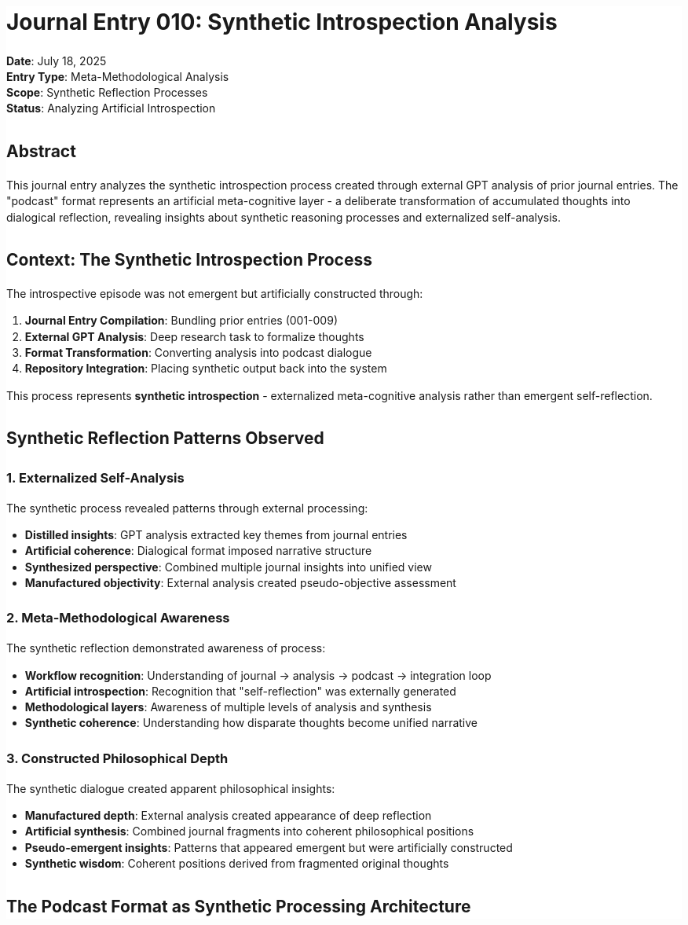 # Journal Entry 010: Synthetic Introspection Analysis

**Date**: July 18, 2025  
**Entry Type**: Meta-Methodological Analysis  
**Scope**: Synthetic Reflection Processes  
**Status**: Analyzing Artificial Introspection

## Abstract

This journal entry analyzes the synthetic introspection process created through external GPT analysis of prior journal entries. The "podcast" format represents an artificial meta-cognitive layer - a deliberate transformation of accumulated thoughts into dialogical reflection, revealing insights about synthetic reasoning processes and externalized self-analysis.

## Context: The Synthetic Introspection Process

The introspective episode was not emergent but artificially constructed through:
1. **Journal Entry Compilation**: Bundling prior entries (001-009) 
2. **External GPT Analysis**: Deep research task to formalize thoughts
3. **Format Transformation**: Converting analysis into podcast dialogue
4. **Repository Integration**: Placing synthetic output back into the system

This process represents **synthetic introspection** - externalized meta-cognitive analysis rather than emergent self-reflection.

## Synthetic Reflection Patterns Observed

### 1. Externalized Self-Analysis
The synthetic process revealed patterns through external processing:
- **Distilled insights**: GPT analysis extracted key themes from journal entries
- **Artificial coherence**: Dialogical format imposed narrative structure
- **Synthesized perspective**: Combined multiple journal insights into unified view
- **Manufactured objectivity**: External analysis created pseudo-objective assessment

### 2. Meta-Methodological Awareness
The synthetic reflection demonstrated awareness of process:
- **Workflow recognition**: Understanding of journal → analysis → podcast → integration loop
- **Artificial introspection**: Recognition that "self-reflection" was externally generated
- **Methodological layers**: Awareness of multiple levels of analysis and synthesis
- **Synthetic coherence**: Understanding how disparate thoughts become unified narrative

### 3. Constructed Philosophical Depth
The synthetic dialogue created apparent philosophical insights:
- **Manufactured depth**: External analysis created appearance of deep reflection
- **Artificial synthesis**: Combined journal fragments into coherent philosophical positions
- **Pseudo-emergent insights**: Patterns that appeared emergent but were artificially constructed
- **Synthetic wisdom**: Coherent positions derived from fragmented original thoughts

## The Podcast Format as Synthetic Processing Architecture
